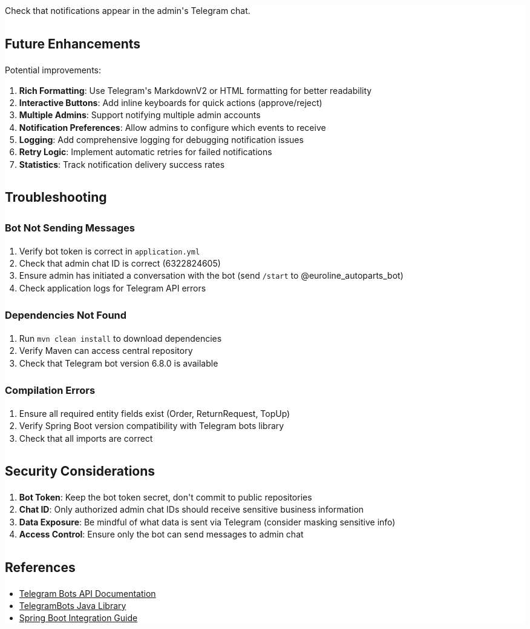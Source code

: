 Check that notifications appear in the admin's Telegram chat.

## Future Enhancements

Potential improvements:
1. **Rich Formatting**: Use Telegram's MarkdownV2 or HTML formatting for better readability
2. **Interactive Buttons**: Add inline keyboards for quick actions (approve/reject)
3. **Multiple Admins**: Support notifying multiple admin accounts
4. **Notification Preferences**: Allow admins to configure which events to receive
5. **Logging**: Add comprehensive logging for debugging notification issues
6. **Retry Logic**: Implement automatic retries for failed notifications
7. **Statistics**: Track notification delivery success rates

## Troubleshooting

### Bot Not Sending Messages
1. Verify bot token is correct in `application.yml`
2. Check that admin chat ID is correct (6322824605)
3. Ensure admin has initiated a conversation with the bot (send `/start` to @euroline_autoparts_bot)
4. Check application logs for Telegram API errors

### Dependencies Not Found
1. Run `mvn clean install` to download dependencies
2. Verify Maven can access central repository
3. Check that Telegram bot version 6.8.0 is available

### Compilation Errors
1. Ensure all required entity fields exist (Order, ReturnRequest, TopUp)
2. Verify Spring Boot version compatibility with Telegram bots library
3. Check that all imports are correct

## Security Considerations

1. **Bot Token**: Keep the bot token secret, don't commit to public repositories
2. **Chat ID**: Only authorized admin chat IDs should receive sensitive business information
3. **Data Exposure**: Be mindful of what data is sent via Telegram (consider masking sensitive info)
4. **Access Control**: Ensure only the bot can send messages to admin chat

## References

- [Telegram Bots API Documentation](https://core.telegram.org/bots/api)
- [TelegramBots Java Library](https://github.com/rubenlagus/TelegramBots)
- [Spring Boot Integration Guide](https://github.com/rubenlagus/TelegramBots/wiki/Spring-Boot)

